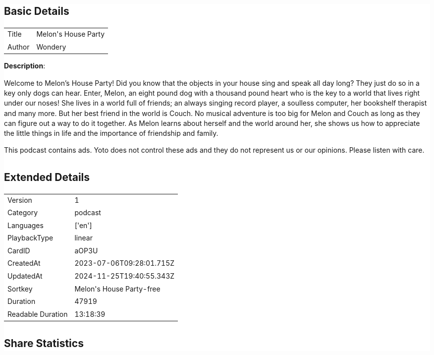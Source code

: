 
## Basic Details

|  |  |
| - | - |
| Title | Melon's House Party |
| Author | Wondery |

**Description**:

Welcome to Melon’s House Party! Did you know that the objects in your house sing and speak all day long? They just do so in a key only dogs can hear. Enter, Melon, an eight pound dog with a thousand pound heart who is the key to a world that lives right under our noses! She lives in a world full of friends; an always singing record player, a soulless computer, her bookshelf therapist and many more. But her best friend in the world is Couch. No musical adventure is too big for Melon and Couch as long as they can figure out a way to do it together. As Melon learns about herself and the world around her, she shows us how to appreciate the little things in life and the importance of friendship and family.

This podcast contains ads. Yoto does not control these ads and they do not represent us or our opinions. Please listen with care.


## Extended Details

|  |  |
| - | - |
| Version | 1 |
| Category | podcast |
| Languages | ['en'] |
| PlaybackType | linear |
| CardID | aOP3U |
| CreatedAt | 2023-07-06T09:28:01.715Z |
| UpdatedAt | 2024-11-25T19:40:55.343Z |
| Sortkey | Melon's House Party-free |
| Duration | 47919 |
| Readable Duration | 13:18:39 |


## Share Statistics
